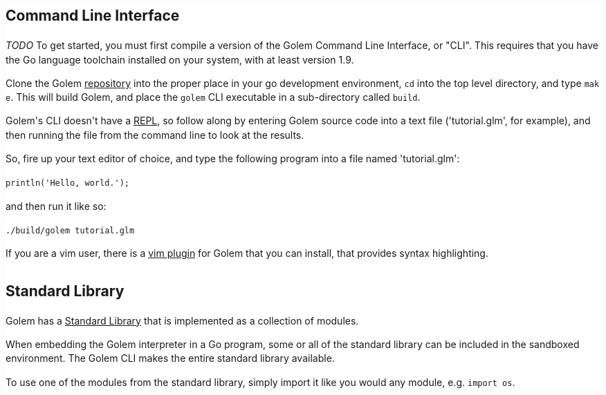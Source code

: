 ## Command Line Interface

_TODO_
To get started, you must first compile a version of the Golem
Command Line Interface, or "CLI".  This requires that you have the Go language 
toolchain installed on your system, with at least version 1.9.

Clone the Golem [repository](https://github.com/mjarmy/golem-lang) into the proper
place in your go development environment, `cd` into the top level directory, 
and type `make`.  This will build Golem, and place the `golem` CLI executable 
in a sub-directory called `build`.

Golem's CLI  doesn't have a 
[REPL](https://en.wikipedia.org/wiki/Read%E2%80%93eval%E2%80%93print_loop), so 
follow along by entering Golem source code into a text file 
('tutorial.glm', for example), and then running the file from 
the command line to look at the results.

So, fire up your text editor of choice, and type the following 
program into a file named 'tutorial.glm':

```
println('Hello, world.');
```

and then run it like so:

```
./build/golem tutorial.glm
```

If you are a vim user, there is a [vim plugin](https://github.com/mjarmy/golem-lang-vim) for 
Golem that you can install, that provides syntax highlighting.

## Standard Library

Golem has a [Standard Library](#TODO) that is implemented as a collection of modules. 

When embedding the Golem interpreter in a Go program, some or all of 
the standard library can be included in the sandboxed environment. The 
Golem CLI makes the entire standard library available.

To use one of the modules from the standard library, simply import it like
you would any module, e.g. `import os`.

